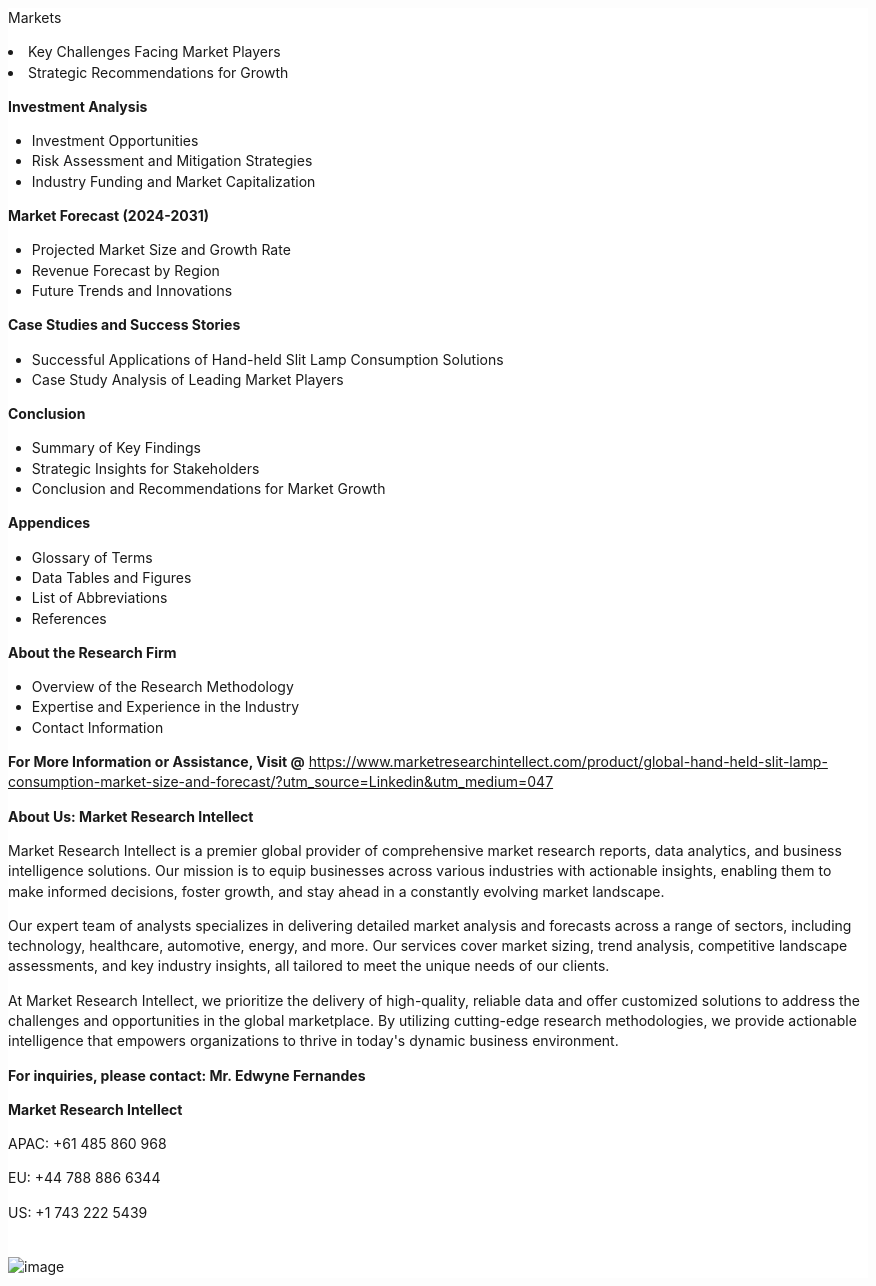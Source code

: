 Markets</li><li>Key Challenges Facing Market Players</li><li>Strategic Recommendations for Growth</li></ul><p><strong>Investment Analysis</strong></p><ul><li>Investment Opportunities</li><li>Risk Assessment and Mitigation Strategies</li><li>Industry Funding and Market Capitalization</li></ul><p><strong>Market Forecast (2024-2031)</strong></p><ul><li>Projected Market Size and Growth Rate</li><li>Revenue Forecast by Region</li><li>Future Trends and Innovations</li></ul><p><strong>Case Studies and Success Stories</strong></p><ul><li>Successful Applications of Hand-held Slit Lamp Consumption Solutions</li><li>Case Study Analysis of Leading Market Players</li></ul><p><strong>Conclusion</strong></p><ul><li>Summary of Key Findings</li><li>Strategic Insights for Stakeholders</li><li>Conclusion and Recommendations for Market Growth</li></ul><p><strong>Appendices</strong></p><ul><li>Glossary of Terms</li><li>Data Tables and Figures</li><li>List of Abbreviations</li><li>References</li></ul><p><strong>About the Research Firm</strong></p><ul><li>Overview of the Research Methodology</li><li>Expertise and Experience in the Industry</li><li>Contact Information</li></ul></div><div class="article-main__content" data-test-id="publishing-text-block"><p><span class="font-[700]"><strong>For More Information or Assistance, Visit @</strong>&nbsp;<a href="https://www.marketresearchintellect.com/product/global-hand-held-slit-lamp-consumption-market-size-and-forecast/?utm_source=Linkedin&utm_medium=047">https://www.marketresearchintellect.com/product/global-hand-held-slit-lamp-consumption-market-size-and-forecast/?utm_source=Linkedin&utm_medium=047</a></span></p><p><strong>About Us: Market Research Intellect</strong></p><p>Market Research Intellect is a premier global provider of comprehensive market research reports, data analytics, and business intelligence solutions. Our mission is to equip businesses across various industries with actionable insights, enabling them to make informed decisions, foster growth, and stay ahead in a constantly evolving market landscape.</p><p>Our expert team of analysts specializes in delivering detailed market analysis and forecasts across a range of sectors, including technology, healthcare, automotive, energy, and more. Our services cover market sizing, trend analysis, competitive landscape assessments, and key industry insights, all tailored to meet the unique needs of our clients.</p><p>At Market Research Intellect, we prioritize the delivery of high-quality, reliable data and offer customized solutions to address the challenges and opportunities in the global marketplace. By utilizing cutting-edge research methodologies, we provide actionable intelligence that empowers organizations to thrive in today's dynamic business environment.</p><p><strong>For inquiries, please contact: Mr. Edwyne Fernandes</strong></p><p><strong>Market Research Intellect</strong></p><p>APAC: +61 485 860 968</p><p>EU: +44 788 886 6344</p><p>US: +1 743 222 5439</p></div><div class="article-main__content" data-test-id="publishing-text-block">&nbsp;</div>
![image](https://github.com/user-attachments/assets/863fbf7a-0355-4eea-9c5b-d824f7b1a332)
